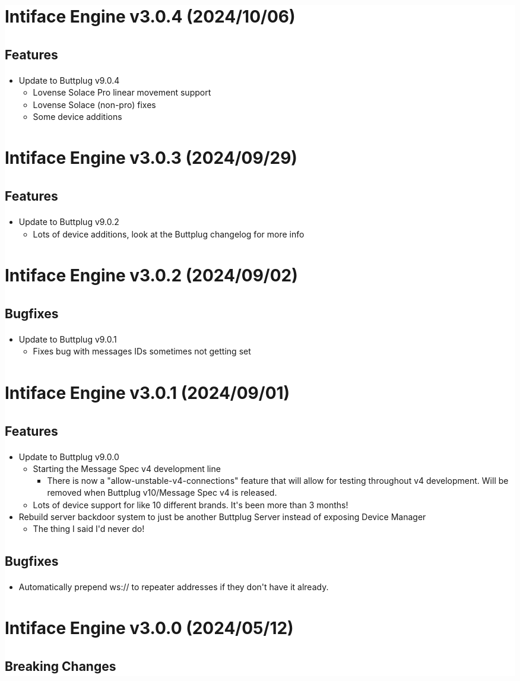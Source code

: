 # Intiface Engine v3.0.4 (2024/10/06)

## Features

- Update to Buttplug v9.0.4
  - Lovense Solace Pro linear movement support
  - Lovense Solace (non-pro) fixes
  - Some device additions

# Intiface Engine v3.0.3 (2024/09/29)

## Features

- Update to Buttplug v9.0.2
  - Lots of device additions, look at the Buttplug changelog for more info

# Intiface Engine v3.0.2 (2024/09/02)

## Bugfixes

- Update to Buttplug v9.0.1
  - Fixes bug with messages IDs sometimes not getting set

# Intiface Engine v3.0.1 (2024/09/01)

## Features

- Update to Buttplug v9.0.0
  - Starting the Message Spec v4 development line
    - There is now a "allow-unstable-v4-connections" feature that will allow for testing throughout
      v4 development. Will be removed when Buttplug v10/Message Spec v4 is released.
  - Lots of device support for like 10 different brands. It's been more than 3 months!
- Rebuild server backdoor system to just be another Buttplug Server instead of exposing Device
  Manager
  - The thing I said I'd never do!

## Bugfixes

- Automatically prepend ws:// to repeater addresses if they don't have it already.

# Intiface Engine v3.0.0 (2024/05/12)

## Breaking Changes
